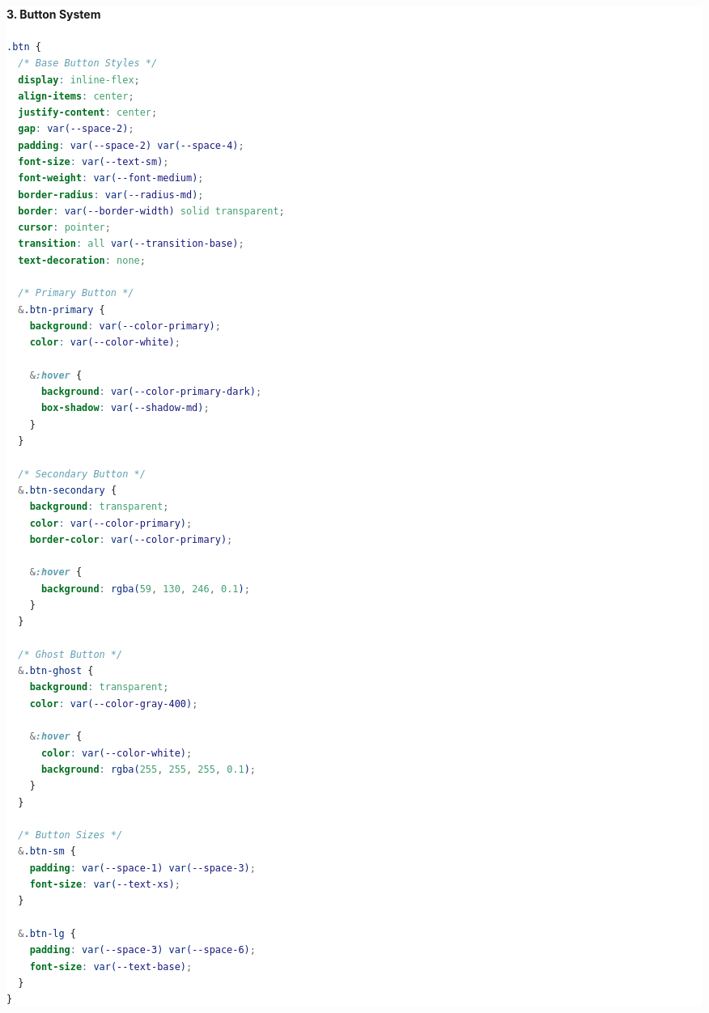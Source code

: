 #### 3. **Button System**
```scss
.btn {
  /* Base Button Styles */
  display: inline-flex;
  align-items: center;
  justify-content: center;
  gap: var(--space-2);
  padding: var(--space-2) var(--space-4);
  font-size: var(--text-sm);
  font-weight: var(--font-medium);
  border-radius: var(--radius-md);
  border: var(--border-width) solid transparent;
  cursor: pointer;
  transition: all var(--transition-base);
  text-decoration: none;
  
  /* Primary Button */
  &.btn-primary {
    background: var(--color-primary);
    color: var(--color-white);
    
    &:hover {
      background: var(--color-primary-dark);
      box-shadow: var(--shadow-md);
    }
  }
  
  /* Secondary Button */
  &.btn-secondary {
    background: transparent;
    color: var(--color-primary);
    border-color: var(--color-primary);
    
    &:hover {
      background: rgba(59, 130, 246, 0.1);
    }
  }
  
  /* Ghost Button */
  &.btn-ghost {
    background: transparent;
    color: var(--color-gray-400);
    
    &:hover {
      color: var(--color-white);
      background: rgba(255, 255, 255, 0.1);
    }
  }
  
  /* Button Sizes */
  &.btn-sm {
    padding: var(--space-1) var(--space-3);
    font-size: var(--text-xs);
  }
  
  &.btn-lg {
    padding: var(--space-3) var(--space-6);
    font-size: var(--text-base);
  }
}
```

